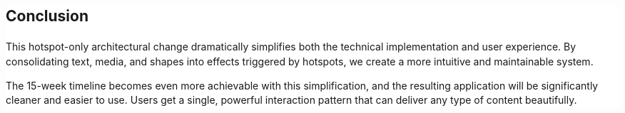 ## Conclusion

This hotspot-only architectural change dramatically simplifies both the technical implementation and user experience. By consolidating text, media, and shapes into effects triggered by hotspots, we create a more intuitive and maintainable system.

The 15-week timeline becomes even more achievable with this simplification, and the resulting application will be significantly cleaner and easier to use. Users get a single, powerful interaction pattern that can deliver any type of content beautifully.